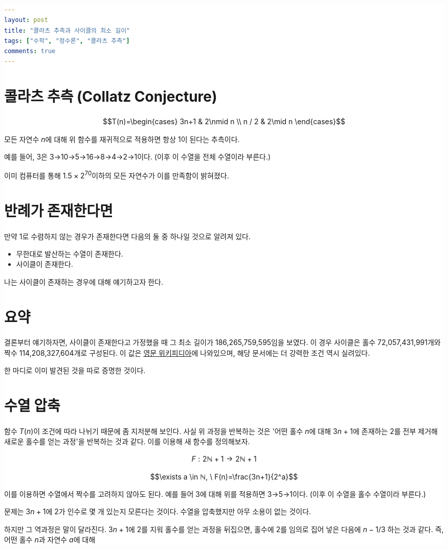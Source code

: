```yaml
---
layout: post
title: "콜라츠 추측과 사이클의 최소 길이"
tags: ["수학", "정수론", "콜라츠 추측"]
comments: true
--- 
```


# 콜라츠 추측 (Collatz Conjecture) 

$$T(n)=\begin{cases}
3n+1 & 2\nmid n \\ 
n / 2 & 2\mid n \end{cases}$$ 

모든 자연수 $n$에 대해 위 함수를 재귀적으로 적용하면 항상 1이 된다는 추측이다. 

예를 들어, 3은 3→10→5→16→8→4→2→1이다. (이후 이 수열을 전체 수열이라 부른다.) 

이미 컴퓨터를 통해 $1.5 × 2^{70}$이하의 모든 자연수가 이를 만족함이 밝혀졌다. 

# 반례가 존재한다면 

만약 1로 수렴하지 않는 경우가 존재한다면 다음의 둘 중 하나일 것으로 알려져 있다. 

- 무한대로 발산하는 수열이 존재한다.
- 사이클이 존재한다. 

나는 사이클이 존재하는 경우에 대해 얘기하고자 한다. 

# 요약 

결론부터 얘기하자면, 사이클이 존재한다고 가정했을 때 그 최소 길이가 186,265,759,595임을 보였다. 이 경우 사이클은 홀수 72,057,431,991개와 짝수 114,208,327,604개로 구성된다. 이 값은 [영문 위키피디아](https://en.m.wikipedia.org/wiki/Collatz_conjecture#Cycles)에 나와있으며, 해당 문서에는 더 강력한 조건 역시 실려있다. 

한 마디로 이미 발견된 것을 따로 증명한 것이다. 

# 수열 압축 

함수 $T(n)$이 조건에 따라 나뉘기 때문에 좀 지저분해 보인다. 사실 위 과정을 반복하는 것은 '어떤 홀수 $n$에 대해 $3n+1$에 존재하는 2를 전부 제거해 새로운 홀수를 얻는 과정'을 반복하는 것과 같다. 이를 이용해 새 함수를 정의해보자. 

$$F : 2ℕ+1 \to 2ℕ+1$$

$$\exists a \in ℕ, \ F(n)=\frac{3n+1}{2^a}$$ 

이를 이용하면 수열에서 짝수를 고려하지 않아도 된다. 예를 들어 3에 대해 위를 적용하면 3→5→1이다. (이후 이 수열을 홀수 수열이라 부른다.) 

문제는 $3n+1$에 2가 인수로 몇 개 있는지 모른다는 것이다. 수열을 압축했지만 아무 소용이 없는 것이다. 

하지만 그 역과정은 말이 달라진다. $3n+1$에 2를 지워 홀수를 얻는 과정을 뒤집으면, 홀수에 2를 임의로 집어 넣은 다음에 $n-1/3$ 하는 것과 같다. 즉, 어떤 홀수 $n$과 자연수 $a$에 대해 
